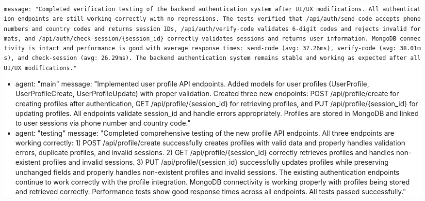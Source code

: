     message: "Completed verification testing of the backend authentication system after UI/UX modifications. All authentication endpoints are still working correctly with no regressions. The tests verified that /api/auth/send-code accepts phone numbers and country codes and returns session IDs, /api/auth/verify-code validates 6-digit codes and rejects invalid formats, and /api/auth/check-session/{session_id} correctly validates sessions and returns user information. MongoDB connectivity is intact and performance is good with average response times: send-code (avg: 37.26ms), verify-code (avg: 38.01ms), and check-session (avg: 26.29ms). The backend authentication system remains stable and working as expected after all UI/UX modifications."
  - agent: "main"
    message: "Implemented user profile API endpoints. Added models for user profiles (UserProfile, UserProfileCreate, UserProfileUpdate) with proper validation. Created three new endpoints: POST /api/profile/create for creating profiles after authentication, GET /api/profile/{session_id} for retrieving profiles, and PUT /api/profile/{session_id} for updating profiles. All endpoints validate session_id and handle errors appropriately. Profiles are stored in MongoDB and linked to user sessions via phone number and country code."
  - agent: "testing"
    message: "Completed comprehensive testing of the new profile API endpoints. All three endpoints are working correctly: 1) POST /api/profile/create successfully creates profiles with valid data and properly handles validation errors, duplicate profiles, and invalid sessions. 2) GET /api/profile/{session_id} correctly retrieves profiles and handles non-existent profiles and invalid sessions. 3) PUT /api/profile/{session_id} successfully updates profiles while preserving unchanged fields and properly handles non-existent profiles and invalid sessions. The existing authentication endpoints continue to work correctly with the profile integration. MongoDB connectivity is working properly with profiles being stored and retrieved correctly. Performance tests show good response times across all endpoints. All tests passed successfully."